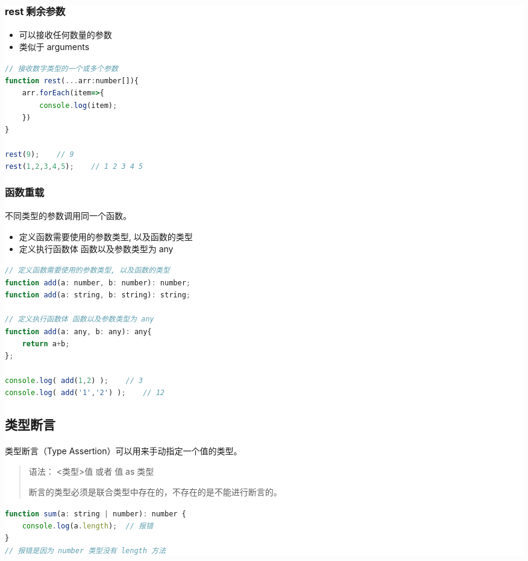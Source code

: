 ### rest 剩余参数

+ 可以接收任何数量的参数
+ 类似于 arguments

```js
// 接收数字类型的一个或多个参数
function rest(...arr:number[]){
    arr.forEach(item=>{
        console.log(item);
    })
}

rest(9);	// 9
rest(1,2,3,4,5);	// 1 2 3 4 5
```

### 函数重载

不同类型的参数调用同一个函数。

+ 定义函数需要使用的参数类型, 以及函数的类型
+ 定义执行函数体 函数以及参数类型为 any

```js
// 定义函数需要使用的参数类型, 以及函数的类型
function add(a: number, b: number): number;
function add(a: string, b: string): string;

// 定义执行函数体 函数以及参数类型为 any
function add(a: any, b: any): any{
    return a+b;
};

console.log( add(1,2) );    // 3
console.log( add('1','2') );    // 12
```

#### 

## 类型断言

类型断言（Type Assertion）可以用来手动指定一个值的类型。

> 语法： <类型>值   或者    值 as 类型
>
> 断言的类型必须是联合类型中存在的，不存在的是不能进行断言的。

```js
function sum(a: string | number): number {
    console.log(a.length);	// 报错
}
// 报错是因为 number 类型没有 length 方法
```
